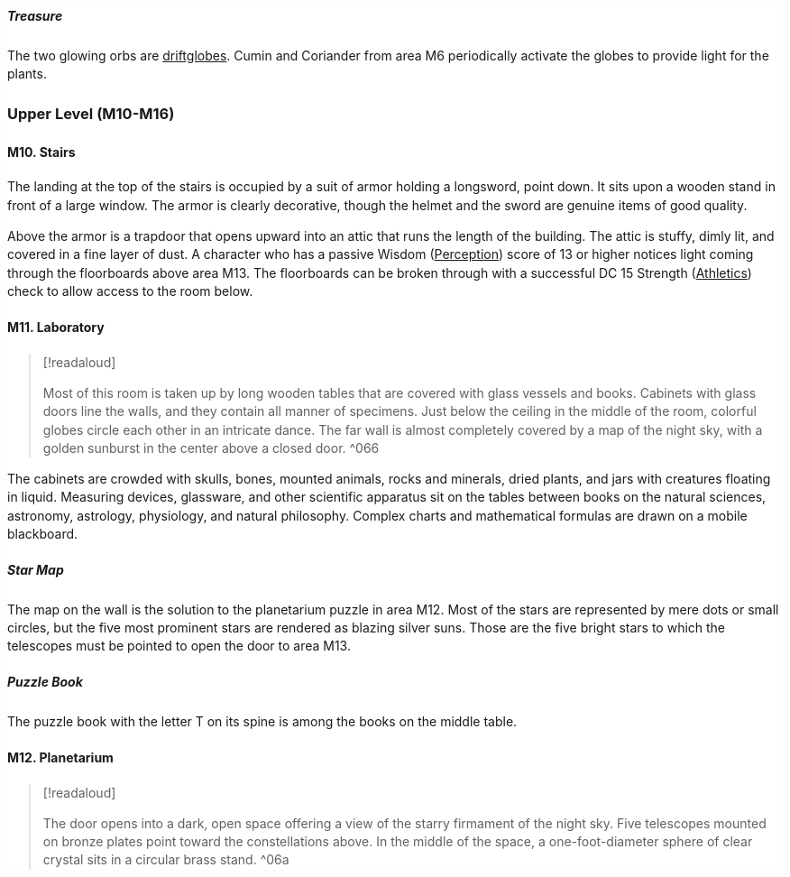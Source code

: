 ##### Treasure

The two glowing orbs are [driftglobes](/3-Mechanics/CLI/items/driftglobe.md). Cumin and Coriander from area M6 periodically activate the globes to provide light for the plants.

### Upper Level (M10-M16)

#### M10. Stairs

The landing at the top of the stairs is occupied by a suit of armor holding a longsword, point down. It sits upon a wooden stand in front of a large window. The armor is clearly decorative, though the helmet and the sword are genuine items of good quality.

Above the armor is a trapdoor that opens upward into an attic that runs the length of the building. The attic is stuffy, dimly lit, and covered in a fine layer of dust. A character who has a passive Wisdom ([Perception](/3-Mechanics/CLI/rules/skills.md#Perception)) score of 13 or higher notices light coming through the floorboards above area M13. The floorboards can be broken through with a successful DC 15 Strength ([Athletics](/3-Mechanics/CLI/rules/skills.md#Athletics)) check to allow access to the room below.

#### M11. Laboratory

> [!readaloud] 
> 
> Most of this room is taken up by long wooden tables that are covered with glass vessels and books. Cabinets with glass doors line the walls, and they contain all manner of specimens. Just below the ceiling in the middle of the room, colorful globes circle each other in an intricate dance. The far wall is almost completely covered by a map of the night sky, with a golden sunburst in the center above a closed door.
^066

The cabinets are crowded with skulls, bones, mounted animals, rocks and minerals, dried plants, and jars with creatures floating in liquid. Measuring devices, glassware, and other scientific apparatus sit on the tables between books on the natural sciences, astronomy, astrology, physiology, and natural philosophy. Complex charts and mathematical formulas are drawn on a mobile blackboard.

##### Star Map

The map on the wall is the solution to the planetarium puzzle in area M12. Most of the stars are represented by mere dots or small circles, but the five most prominent stars are rendered as blazing silver suns. Those are the five bright stars to which the telescopes must be pointed to open the door to area M13.

##### Puzzle Book

The puzzle book with the letter T on its spine is among the books on the middle table.

#### M12. Planetarium

> [!readaloud] 
> 
> The door opens into a dark, open space offering a view of the starry firmament of the night sky. Five telescopes mounted on bronze plates point toward the constellations above. In the middle of the space, a one-foot-diameter sphere of clear crystal sits in a circular brass stand.
^06a
